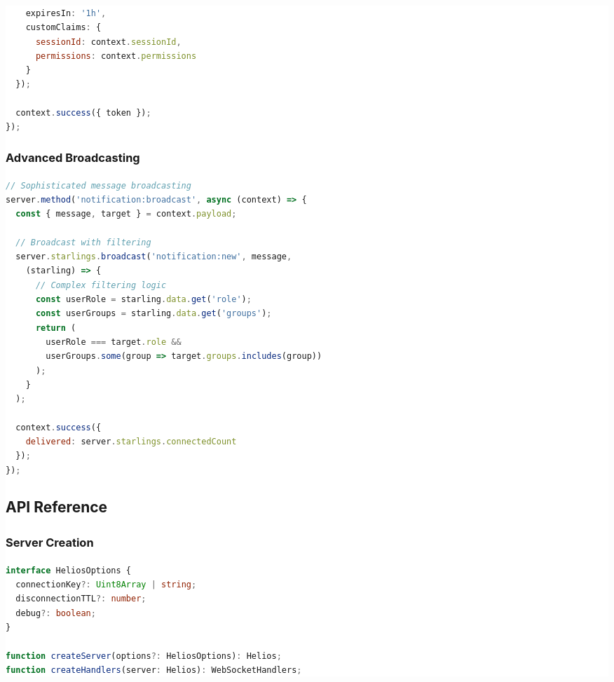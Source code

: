 ```javascript
    expiresIn: '1h',
    customClaims: {
      sessionId: context.sessionId,
      permissions: context.permissions
    }
  });
  
  context.success({ token });
});
```

### Advanced Broadcasting

```javascript
// Sophisticated message broadcasting
server.method('notification:broadcast', async (context) => {
  const { message, target } = context.payload;
  
  // Broadcast with filtering
  server.starlings.broadcast('notification:new', message, 
    (starling) => {
      // Complex filtering logic
      const userRole = starling.data.get('role');
      const userGroups = starling.data.get('groups');
      return (
        userRole === target.role &&
        userGroups.some(group => target.groups.includes(group))
      );
    }
  );
  
  context.success({ 
    delivered: server.starlings.connectedCount
  });
});
```

## API Reference

### Server Creation

```typescript
interface HeliosOptions {
  connectionKey?: Uint8Array | string;
  disconnectionTTL?: number;
  debug?: boolean;
}

function createServer(options?: HeliosOptions): Helios;
function createHandlers(server: Helios): WebSocketHandlers;
```
